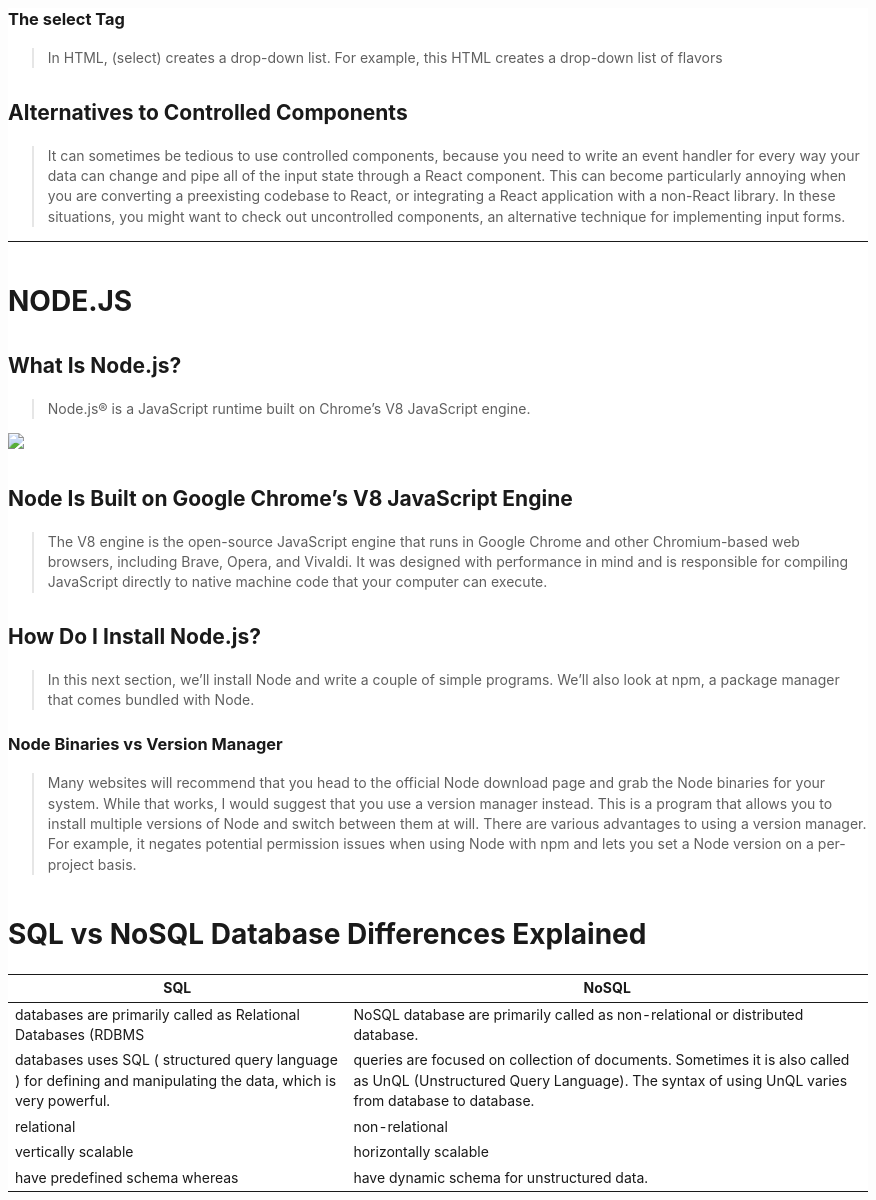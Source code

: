 ### The select Tag
> In HTML, (select) creates a drop-down list. For example, this HTML creates a drop-down list of flavors

## Alternatives to Controlled Components
> It can sometimes be tedious to use controlled components, because you need to write an event handler for every way your data can change and pipe all of the input state through a React component. This can become particularly annoying when you are converting a preexisting codebase to React, or integrating a React application with a non-React library. In these situations, you might want to check out uncontrolled components, an alternative technique for implementing input forms.

<hr>

# NODE.JS

## What Is Node.js?
> Node.js® is a JavaScript runtime built on Chrome’s V8 JavaScript engine.

![](https://www.isavgo.com/images/magazine/Node.JS-Use-Cases-Cover-Image.png)

## Node Is Built on Google Chrome’s V8 JavaScript Engine
> The V8 engine is the open-source JavaScript engine that runs in Google Chrome and other Chromium-based web browsers, including Brave, Opera, and Vivaldi. It was designed with performance in mind and is responsible for compiling JavaScript directly to native machine code that your computer can execute.

## How Do I Install Node.js?
> In this next section, we’ll install Node and write a couple of simple programs. We’ll also look at npm, a package manager that comes bundled with Node.

### Node Binaries vs Version Manager
> Many websites will recommend that you head to the official Node download page and grab the Node binaries for your system. While that works, I would suggest that you use a version manager instead. This is a program that allows you to install multiple versions of Node and switch between them at will. There are various advantages to using a version manager. For example, it negates potential permission issues when using Node with npm and lets you set a Node version on a per-project basis.


# SQL vs NoSQL Database Differences Explained

| SQL      | NoSQL |
| ----------- | ----------- |
| databases are primarily called as Relational Databases (RDBMS	      | NoSQL database are primarily called as non-relational or distributed database.  |
| databases uses SQL ( structured query language ) for defining and manipulating the data, which is very powerful.	   | queries are focused on collection of documents. Sometimes it is also called as UnQL (Unstructured Query Language). The syntax of using UnQL varies from database to database.  |
| relational   | non-relational |
| vertically scalable	   | horizontally scalable|
| have predefined schema whereas   | have dynamic schema for unstructured data.        |
